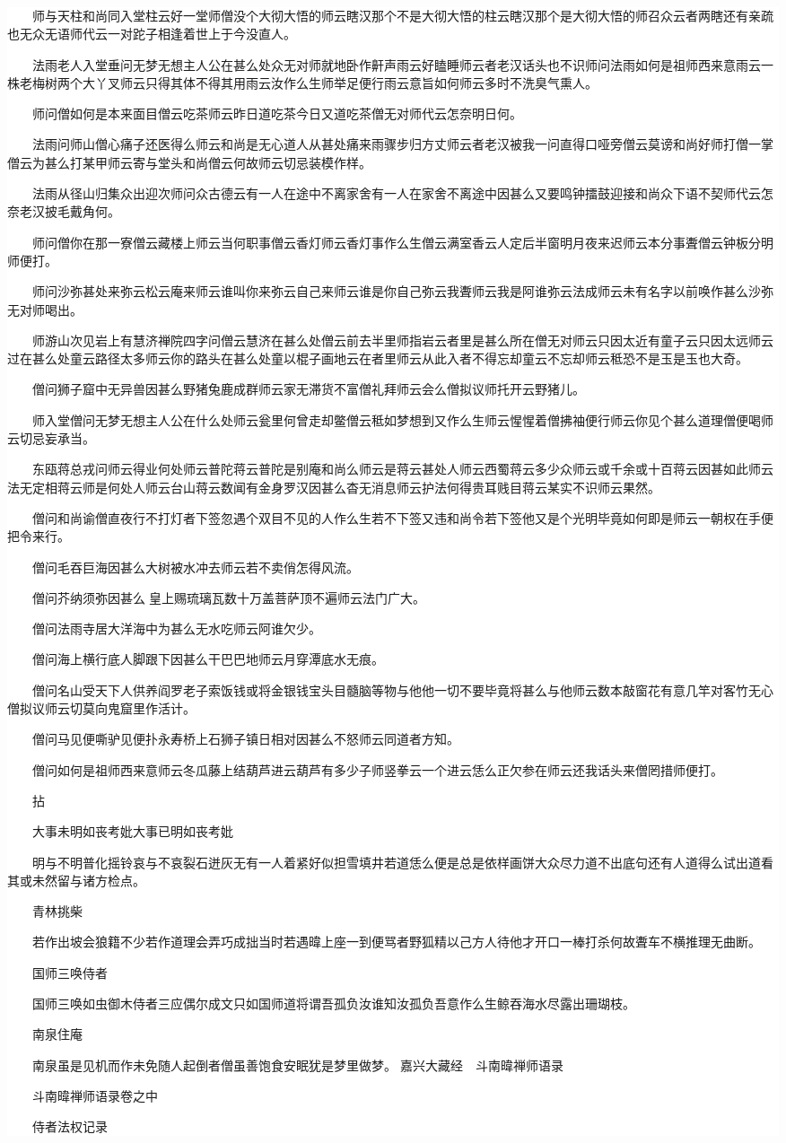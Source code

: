 　　师与天柱和尚同入堂柱云好一堂师僧没个大彻大悟的师云瞎汉那个不是大彻大悟的柱云瞎汉那个是大彻大悟的师召众云者两瞎还有亲疏也无众无语师代云一对跎子相逢着世上于今没直人。

　　法雨老人入堂垂问无梦无想主人公在甚么处众无对师就地卧作鼾声雨云好瞌睡师云者老汉话头也不识师问法雨如何是祖师西来意雨云一株老梅树两个大丫叉师云只得其体不得其用雨云汝作么生师举足便行雨云意旨如何师云多时不洗臭气熏人。

　　师问僧如何是本来面目僧云吃茶师云昨日道吃茶今日又道吃茶僧无对师代云怎奈明日何。

　　法雨问师山僧心痛子还医得么师云和尚是无心道人从甚处痛来雨骤步归方丈师云者老汉被我一问直得口哑旁僧云莫谤和尚好师打僧一掌僧云为甚么打某甲师云寄与堂头和尚僧云何故师云切忌装模作样。

　　法雨从径山归集众出迎次师问众古德云有一人在途中不离家舍有一人在家舍不离途中因甚么又要鸣钟擂鼓迎接和尚众下语不契师代云怎奈老汉披毛戴角何。

　　师问僧你在那一寮僧云藏楼上师云当何职事僧云香灯师云香灯事作么生僧云满室香云人定后半窗明月夜来迟师云本分事聻僧云钟板分明师便打。

　　师问沙弥甚处来弥云松云庵来师云谁叫你来弥云自己来师云谁是你自己弥云我聻师云我是阿谁弥云法成师云未有名字以前唤作甚么沙弥无对师喝出。

　　师游山次见岩上有慧济禅院四字问僧云慧济在甚么处僧云前去半里师指岩云者里是甚么所在僧无对师云只因太近有童子云只因太远师云过在甚么处童云路径太多师云你的路头在甚么处童以棍子画地云在者里师云从此入者不得忘却童云不忘却师云秪恐不是玉是玉也大奇。

　　僧问狮子窟中无异兽因甚么野猪兔鹿成群师云家无滞货不富僧礼拜师云会么僧拟议师托开云野猪儿。

　　师入堂僧问无梦无想主人公在什么处师云瓮里何曾走却鳖僧云秪如梦想到又作么生师云惺惺着僧拂袖便行师云你见个甚么道理僧便喝师云切忌妄承当。

　　东瓯蒋总戎问师云得业何处师云普陀蒋云普陀是别庵和尚么师云是蒋云甚处人师云西蜀蒋云多少众师云或千余或十百蒋云因甚如此师云法无定相蒋云师是何处人师云台山蒋云数闻有金身罗汉因甚么杳无消息师云护法何得贵耳贱目蒋云某实不识师云果然。

　　僧问和尚谕僧直夜行不打灯者下签忽遇个双目不见的人作么生若不下签又违和尚令若下签他又是个光明毕竟如何即是师云一朝权在手便把令来行。

　　僧问毛吞巨海因甚么大树被水冲去师云若不卖俏怎得风流。

　　僧问芥纳须弥因甚么
皇上赐琉璃瓦数十万盖菩萨顶不遍师云法门广大。

　　僧问法雨寺居大洋海中为甚么无水吃师云阿谁欠少。

　　僧问海上横行底人脚跟下因甚么干巴巴地师云月穿潭底水无痕。

　　僧问名山受天下人供养阎罗老子索饭钱或将金银钱宝头目髓脑等物与他他一切不要毕竟将甚么与他师云数本敲窗花有意几竿对客竹无心僧拟议师云切莫向鬼窟里作活计。

　　僧问马见便嘶驴见便扑永寿桥上石狮子镇日相对因甚么不怒师云同道者方知。

　　僧问如何是祖师西来意师云冬瓜藤上结葫芦进云葫芦有多少子师竖拳云一个进云恁么正欠参在师云还我话头来僧罔措师便打。

　　拈

　　大事未明如丧考妣大事已明如丧考妣

　　明与不明普化摇铃哀与不哀裂石迸灰无有一人着紧好似担雪填井若道恁么便是总是依样画饼大众尽力道不出底句还有人道得么试出道看其或未然留与诸方检点。

　　青林挑柴

　　若作出坡会狼籍不少若作道理会弄巧成拙当时若遇暐上座一到便骂者野狐精以己方人待他才开口一棒打杀何故聻车不横推理无曲断。

　　国师三唤侍者

　　国师三唤如虫御木侍者三应偶尔成文只如国师道将谓吾孤负汝谁知汝孤负吾意作么生鲸吞海水尽露出珊瑚枝。

　　南泉住庵

　　南泉虽是见机而作未免随人起倒者僧虽善饱食安眠犹是梦里做梦。
嘉兴大藏经　斗南暐禅师语录


　　斗南暐禅师语录卷之中

　　侍者法权记录
